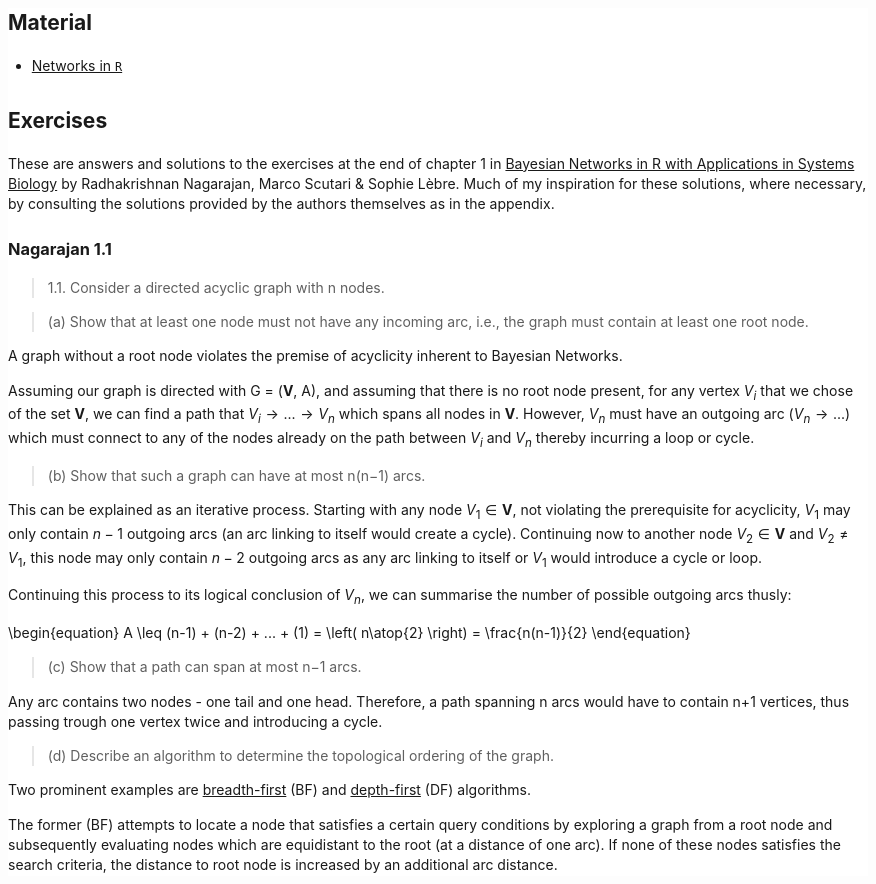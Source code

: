 

## Material

- [Networks in `R`](https://htmlpreview.github.io/?https://github.com/ErikKusch/Homepage/blob/master/content/courses/bayes-nets/2-Networks-in-R_27-09-22.html)  

## Exercises

These are answers and solutions to the exercises at the end of chapter 1 in [Bayesian Networks in R with Applications in Systems Biology](https://link.springer.com/book/10.1007/978-1-4614-6446-4)  by Radhakrishnan Nagarajan, Marco Scutari \& Sophie Lèbre. Much of my inspiration for these solutions, where necessary, by consulting the solutions provided by the authors themselves as in the appendix.

### Nagarajan 1.1
> 1.1. Consider a directed acyclic graph with n nodes.

> (a) Show that at least one node must not have any incoming arc, i.e., the graph must contain at least one root node.

A graph without a root node violates the premise of acyclicity inherent to Bayesian Networks. 

Assuming our graph is directed with G = (**V**, A), and assuming that there is no root node present, for any vertex $V_i$ that we chose of the set **V**, we can find a path that $V_i \rightarrow ... \rightarrow V_n$ which spans all nodes in **V**. However, $V_n$ must have an outgoing arc ($V_n \rightarrow ...$) which must connect to any of the nodes already on the path between $V_i$ and $V_n$ thereby incurring a loop or cycle.

> (b) Show that such a graph can have at most n(n−1) arcs.

This can be explained as an iterative process. Starting with any node $V_1 \in \boldsymbol V$, not violating the prerequisite for acyclicity, $V_1$ may only contain $n-1$ outgoing arcs (an arc linking to itself would create a cycle). Continuing now to another node $V_2 \in \boldsymbol V$ and $V_2 \neq V_1$, this node may only contain $n-2$ outgoing arcs as any arc linking to itself or $V_1$ would introduce a cycle or loop.

Continuing this process to its logical conclusion of $V_n$, we can summarise the number of possible outgoing arcs thusly:

\begin{equation}
A \leq (n-1) + (n-2) + ... + (1) = \left( n\atop{2} \right) = \frac{n(n-1)}{2}
\end{equation}

> (c) Show that a path can span at most n−1 arcs.

Any arc contains two nodes - one tail and one head. Therefore, a path spanning n arcs would have to contain n+1 vertices, thus passing trough one vertex twice and introducing a cycle.

> (d) Describe an algorithm to determine the topological ordering of the graph.

Two prominent examples are [breadth-first](https://en.wikipedia.org/wiki/Breadth-first_search) (BF) and [depth-first](https://en.wikipedia.org/wiki/Depth-first_search) (DF) algorithms. 

The former (BF) attempts to locate a node that satisfies a certain query conditions by exploring a graph from a root node and subsequently evaluating nodes which are equidistant to the root (at a distance of one arc). If none of these nodes satisfies the search criteria, the distance to root node is increased by an additional arc distance.
